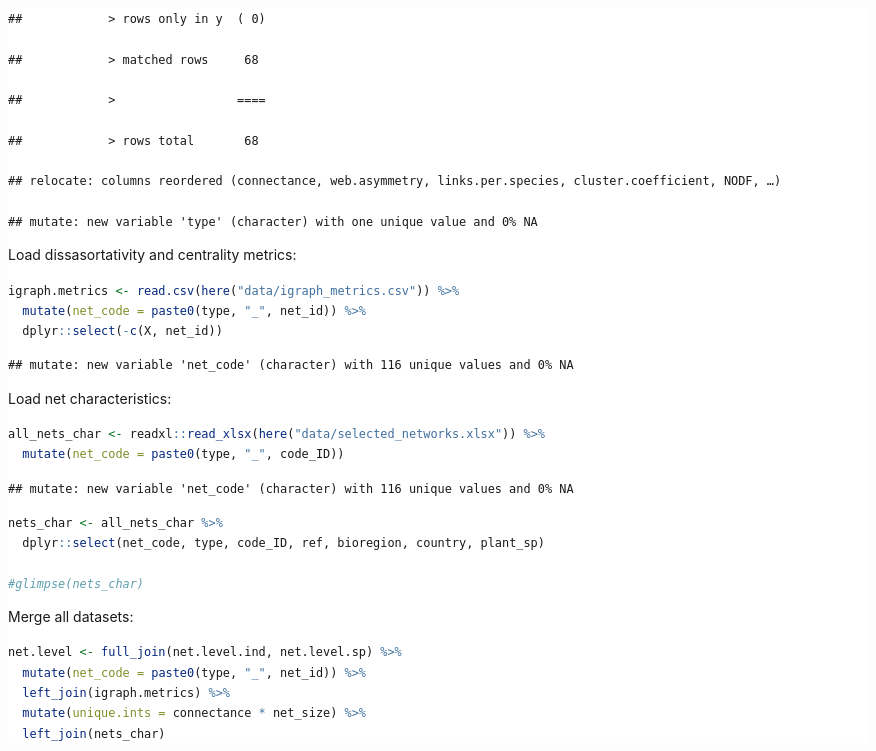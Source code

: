     ##            > rows only in y  ( 0)

    ##            > matched rows     68

    ##            >                 ====

    ##            > rows total       68

    ## relocate: columns reordered (connectance, web.asymmetry, links.per.species, cluster.coefficient, NODF, …)

    ## mutate: new variable 'type' (character) with one unique value and 0% NA

Load dissasortativity and centrality metrics:

``` r
igraph.metrics <- read.csv(here("data/igraph_metrics.csv")) %>%
  mutate(net_code = paste0(type, "_", net_id)) %>%
  dplyr::select(-c(X, net_id))
```

    ## mutate: new variable 'net_code' (character) with 116 unique values and 0% NA

Load net characteristics:

``` r
all_nets_char <- readxl::read_xlsx(here("data/selected_networks.xlsx")) %>%
  mutate(net_code = paste0(type, "_", code_ID))
```

    ## mutate: new variable 'net_code' (character) with 116 unique values and 0% NA

``` r
nets_char <- all_nets_char %>%
  dplyr::select(net_code, type, code_ID, ref, bioregion, country, plant_sp)

#glimpse(nets_char)
```

Merge all datasets:

``` r
net.level <- full_join(net.level.ind, net.level.sp) %>%
  mutate(net_code = paste0(type, "_", net_id)) %>%
  left_join(igraph.metrics) %>%
  mutate(unique.ints = connectance * net_size) %>% 
  left_join(nets_char)
```
